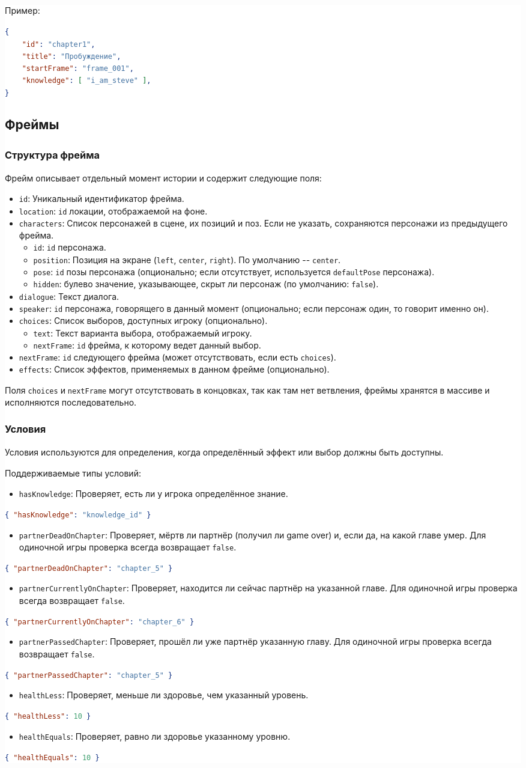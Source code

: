 Пример:
```json
{
    "id": "chapter1",
    "title": "Пробуждение",
    "startFrame": "frame_001",
    "knowledge": [ "i_am_steve" ],
}
```

## Фреймы

### Структура фрейма
Фрейм описывает отдельный момент истории и содержит следующие поля:

- `id`: Уникальный идентификатор фрейма.
- `location`: `id` локации, отображаемой на фоне.
- `characters`: Список персонажей в сцене, их позиций и поз. Если не указать, сохраняются персонажи из предыдущего фрейма.
  - `id`: `id` персонажа.
  - `position`: Позиция на экране (`left`, `center`, `right`). По умолчанию -- `center`.
  - `pose`: `id` позы персонажа (опционально; если отсутствует, используется `defaultPose` персонажа).
  - `hidden`: булево значение, указывающее, скрыт ли персонаж (по умолчанию: `false`).
- `dialogue`: Текст диалога.
- `speaker`: `id` персонажа, говорящего в данный момент (опционально; если персонаж один, то говорит именно он).
- `choices`: Список выборов, доступных игроку (опционально).
  - `text`: Текст варианта выбора, отображаемый игроку.
  - `nextFrame`: `id` фрейма, к которому ведет данный выбор. 
- `nextFrame`: `id` следующего фрейма (может отсутствовать, если есть `choices`).
- `effects`: Список эффектов, применяемых в данном фрейме (опционально).

Поля `choices` и `nextFrame` могут отсутствовать в концовках, так как там нет ветвления, фреймы хранятся в массиве и исполняются последовательно.

### Условия

Условия используются для определения, когда определённый эффект или выбор должны быть доступны.

Поддерживаемые типы условий:
- `hasKnowledge`: Проверяет, есть ли у игрока определённое знание.
```json
{ "hasKnowledge": "knowledge_id" }
```
- `partnerDeadOnChapter`: Проверяет, мёртв ли партнёр (получил ли game over) и, если да, на какой главе умер. Для одиночной игры проверка всегда возвращает `false`.
```json
{ "partnerDeadOnChapter": "chapter_5" }
```
- `partnerCurrentlyOnChapter`: Проверяет, находится ли сейчас партнёр на указанной главе. Для одиночной игры проверка всегда возвращает `false`.
```json
{ "partnerCurrentlyOnChapter": "chapter_6" }
```
- `partnerPassedChapter`: Проверяет, прошёл ли уже партнёр указанную главу. Для одиночной игры проверка всегда возвращает `false`.
```json
{ "partnerPassedChapter": "chapter_5" }
```
- `healthLess`: Проверяет, меньше ли здоровье, чем указанный уровень.
```json
{ "healthLess": 10 }
```
- `healthEquals`: Проверяет, равно ли здоровье указанному уровню.
```json
{ "healthEquals": 10 }
```